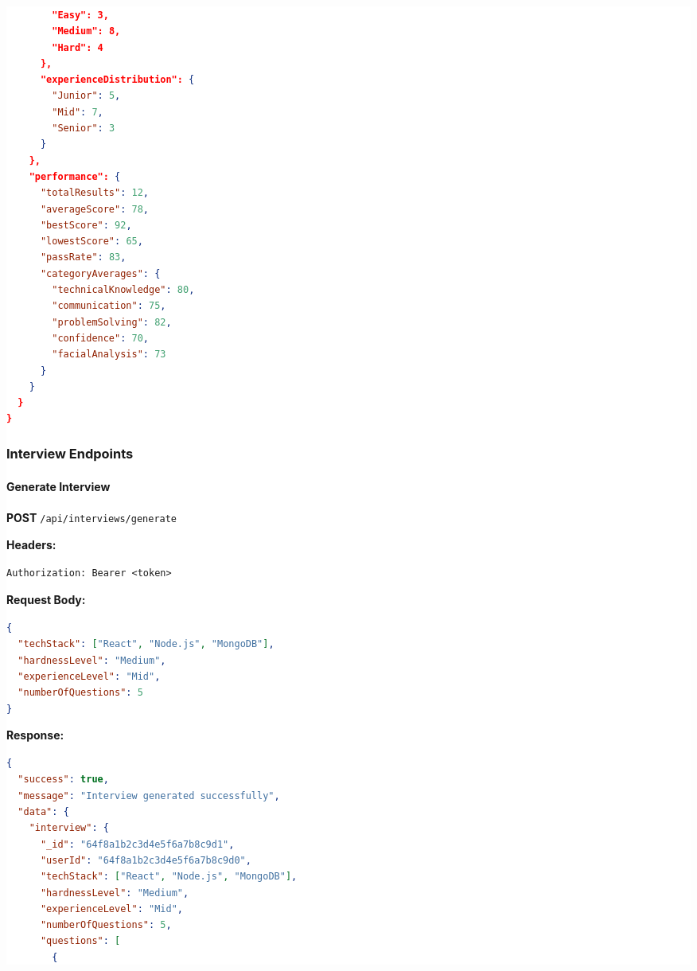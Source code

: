 ```json
        "Easy": 3,
        "Medium": 8,
        "Hard": 4
      },
      "experienceDistribution": {
        "Junior": 5,
        "Mid": 7,
        "Senior": 3
      }
    },
    "performance": {
      "totalResults": 12,
      "averageScore": 78,
      "bestScore": 92,
      "lowestScore": 65,
      "passRate": 83,
      "categoryAverages": {
        "technicalKnowledge": 80,
        "communication": 75,
        "problemSolving": 82,
        "confidence": 70,
        "facialAnalysis": 73
      }
    }
  }
}
```

### Interview Endpoints

#### Generate Interview

**POST** `/api/interviews/generate`

**Headers:**

```
Authorization: Bearer <token>
```

**Request Body:**

```json
{
  "techStack": ["React", "Node.js", "MongoDB"],
  "hardnessLevel": "Medium",
  "experienceLevel": "Mid",
  "numberOfQuestions": 5
}
```

**Response:**

```json
{
  "success": true,
  "message": "Interview generated successfully",
  "data": {
    "interview": {
      "_id": "64f8a1b2c3d4e5f6a7b8c9d1",
      "userId": "64f8a1b2c3d4e5f6a7b8c9d0",
      "techStack": ["React", "Node.js", "MongoDB"],
      "hardnessLevel": "Medium",
      "experienceLevel": "Mid",
      "numberOfQuestions": 5,
      "questions": [
        {
```